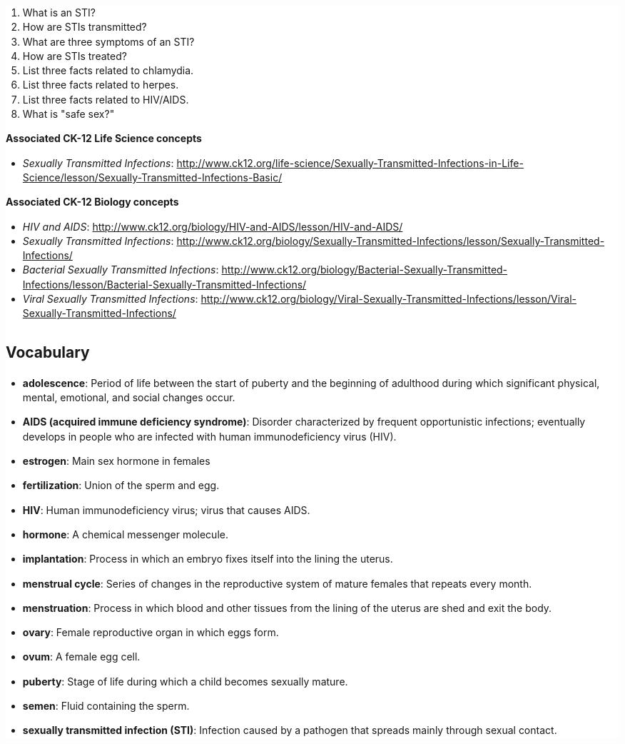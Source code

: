 1.  What is an STI?
2.  How are STIs transmitted?
3.  What are three symptoms of an STI?
4.  How are STIs treated?
5.  List three facts related to chlamydia.
6.  List three facts related to herpes.
7.  List three facts related to HIV/AIDS.
8.  What is "safe sex?"

**Associated CK-12 Life Science concepts**

* _Sexually Transmitted Infections_: http://www.ck12.org/life-science/Sexually-Transmitted-Infections-in-Life-Science/lesson/Sexually-Transmitted-Infections-Basic/

**Associated CK-12 Biology concepts**

* _HIV and AIDS_: http://www.ck12.org/biology/HIV-and-AIDS/lesson/HIV-and-AIDS/
* _Sexually Transmitted Infections_: http://www.ck12.org/biology/Sexually-Transmitted-Infections/lesson/Sexually-Transmitted-Infections/
* _Bacterial Sexually Transmitted Infections_: http://www.ck12.org/biology/Bacterial-Sexually-Transmitted-Infections/lesson/Bacterial-Sexually-Transmitted-Infections/
* _Viral Sexually Transmitted Infections_: http://www.ck12.org/biology/Viral-Sexually-Transmitted-Infections/lesson/Viral-Sexually-Transmitted-Infections/

Vocabulary
----------

* **adolescence**: Period of life between the start of puberty and the beginning of adulthood during which significant physical, mental, emotional, and social changes occur.

* **AIDS (acquired immune deficiency syndrome)**: Disorder characterized by frequent opportunistic infections; eventually develops in people who are infected with human immunodeficiency virus (HIV).

* **estrogen**: Main sex hormone in females

* **fertilization**: Union of the sperm and egg.

* **HIV**: Human immunodeficiency virus; virus that causes AIDS.

* **hormone**: A chemical messenger molecule.

* **implantation**: Process in which an embryo fixes itself into the lining the uterus.

* **menstrual cycle**: Series of changes in the reproductive system of mature females that repeats every month.

* **menstruation**: Process in which blood and other tissues from the lining of the uterus are shed and exit the body.

* **ovary**: Female reproductive organ in which eggs form.

* **ovum**: A female egg cell.

* **puberty**: Stage of life during which a child becomes sexually mature.

* **semen**: Fluid containing the sperm.

* **sexually transmitted infection (STI)**: Infection caused by a pathogen that spreads mainly through sexual contact.
